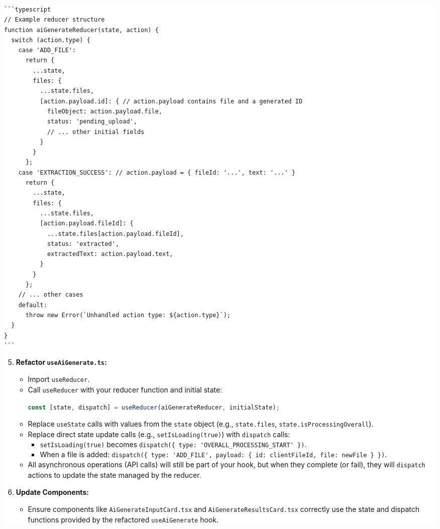     ```typescript
    // Example reducer structure
    function aiGenerateReducer(state, action) {
      switch (action.type) {
        case 'ADD_FILE':
          return {
            ...state,
            files: {
              ...state.files,
              [action.payload.id]: { // action.payload contains file and a generated ID
                fileObject: action.payload.file,
                status: 'pending_upload',
                // ... other initial fields
              }
            }
          };
        case 'EXTRACTION_SUCCESS': // action.payload = { fileId: '...', text: '...' }
          return {
            ...state,
            files: {
              ...state.files,
              [action.payload.fileId]: {
                ...state.files[action.payload.fileId],
                status: 'extracted',
                extractedText: action.payload.text,
              }
            }
          };
        // ... other cases
        default:
          throw new Error(`Unhandled action type: ${action.type}`);
      }
    }
    ```

5.  **Refactor `useAiGenerate.ts`:**
    *   Import `useReducer`.
    *   Call `useReducer` with your reducer function and initial state:
        ```typescript
        const [state, dispatch] = useReducer(aiGenerateReducer, initialState);
        ```
    *   Replace `useState` calls with values from the `state` object (e.g., `state.files`, `state.isProcessingOverall`).
    *   Replace direct state update calls (e.g., `setIsLoading(true)`) with `dispatch` calls:
        *   `setIsLoading(true)` becomes `dispatch({ type: 'OVERALL_PROCESSING_START' })`.
        *   When a file is added: `dispatch({ type: 'ADD_FILE', payload: { id: clientFileId, file: newFile } })`.
    *   All asynchronous operations (API calls) will still be part of your hook, but when they complete (or fail), they will `dispatch` actions to update the state managed by the reducer.

6.  **Update Components:**
    *   Ensure components like `AiGenerateInputCard.tsx` and `AiGenerateResultsCard.tsx` correctly use the state and dispatch functions provided by the refactored `useAiGenerate` hook.
